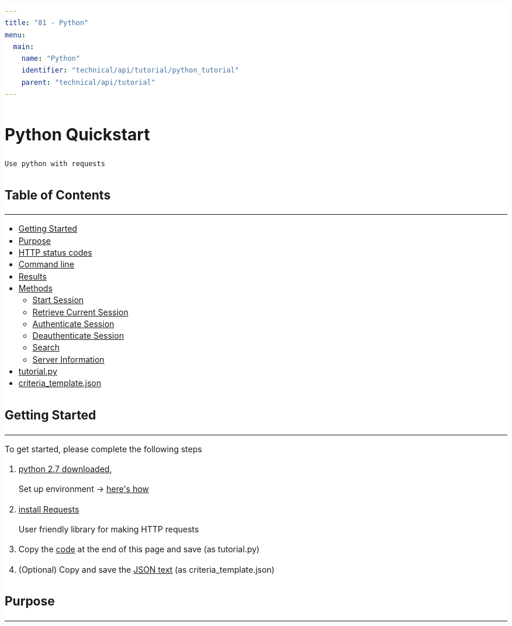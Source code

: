 ```yaml
---
title: "81 - Python"
menu:
  main:
    name: "Python"
    identifier: "technical/api/tutorial/python_tutorial"
    parent: "technical/api/tutorial"
---
```

# Python Quickstart 

    Use python with requests

## Table of Contents

---

 - [Getting Started](#getting-started)
 - [Purpose](#purpose)
 - [HTTP status codes](#http-status-codes)
 - [Command line](#running-from-the-command-line)
 - [Results](#results)
 - [Methods](#methods)
    - [Start Session](#start-session)
    - [Retrieve Current Session](#retrieve-current-session)
    - [Authenticate Session](#authenticate-session)
    - [Deauthenticate Session](#deauthenticate-session)
    - [Search](#search)
    - [Server Information](#server-information)
 - [tutorial.py](#tutorial.py)
 - [criteria_template.json](#criteria_template.json)


## Getting Started

---

To get started, please complete the following steps

1. [python 2.7 downloaded](https://www.python.org/downloads/), 

    Set up environment -> [here's how](https://www.tutorialspoint.com/python/python_environment.htm)
 
2. [install Requests](http://docs.python-requests.org/en/master/user/install/)

    User friendly library for making HTTP requests
    
3. Copy the [code](#tutorial.py) at the end of this page and save (as tutorial.py)

4. (Optional) Copy and save the [JSON text](#criteria_template.json) (as criteria_template.json)
    
 
## Purpose

---